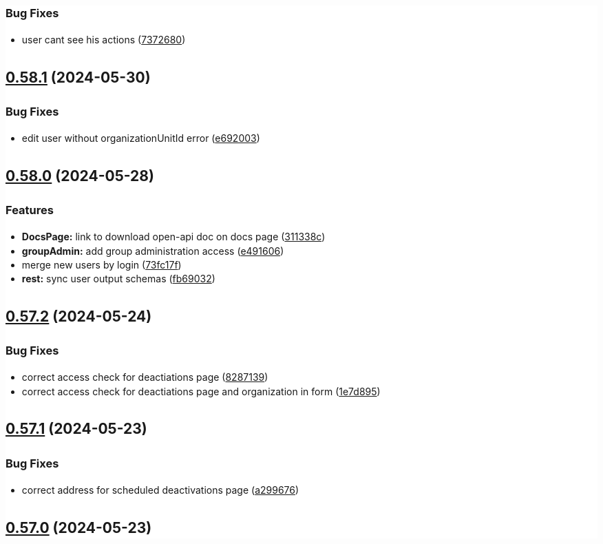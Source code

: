 
### Bug Fixes

* user cant see his actions ([7372680](https://github.com/taskany-inc/crew/commit/7372680b22a8f7c691f1b203b296089b8bda42ca))

## [0.58.1](https://github.com/taskany-inc/crew/compare/v0.58.0...v0.58.1) (2024-05-30)


### Bug Fixes

* edit user without organizationUnitId error ([e692003](https://github.com/taskany-inc/crew/commit/e69200387ab688366b51bc25ca3cfd08848e8ddf))

## [0.58.0](https://github.com/taskany-inc/crew/compare/v0.57.2...v0.58.0) (2024-05-28)


### Features

* **DocsPage:** link to download open-api doc on docs page ([311338c](https://github.com/taskany-inc/crew/commit/311338c13c34bcfb07a110d4563a5dd8d1d60bf8))
* **groupAdmin:** add group administration access ([e491606](https://github.com/taskany-inc/crew/commit/e491606b7d4c464b6330bb87bea2d08bd8bf5ecb))
* merge new users by login ([73fc17f](https://github.com/taskany-inc/crew/commit/73fc17fc753da2ccc26dc7e3e34f3eaf6fee7709))
* **rest:** sync user output schemas ([fb69032](https://github.com/taskany-inc/crew/commit/fb69032235187982864e20f0bb4f8c2390b2fec9))

## [0.57.2](https://github.com/taskany-inc/crew/compare/v0.57.1...v0.57.2) (2024-05-24)


### Bug Fixes

* correct access check for deactiations page ([8287139](https://github.com/taskany-inc/crew/commit/82871398d4cce9bd4802f687021c7ee6abeba3b4))
* correct access check for deactiations page and organization in form ([1e7d895](https://github.com/taskany-inc/crew/commit/1e7d895080249e1f161887e8008b5792e4e6619d))

## [0.57.1](https://github.com/taskany-inc/crew/compare/v0.57.0...v0.57.1) (2024-05-23)


### Bug Fixes

* correct address for scheduled deactivations page ([a299676](https://github.com/taskany-inc/crew/commit/a299676e1d31a69f17529cb5eda75286db52089c))

## [0.57.0](https://github.com/taskany-inc/crew/compare/v0.56.0...v0.57.0) (2024-05-23)
